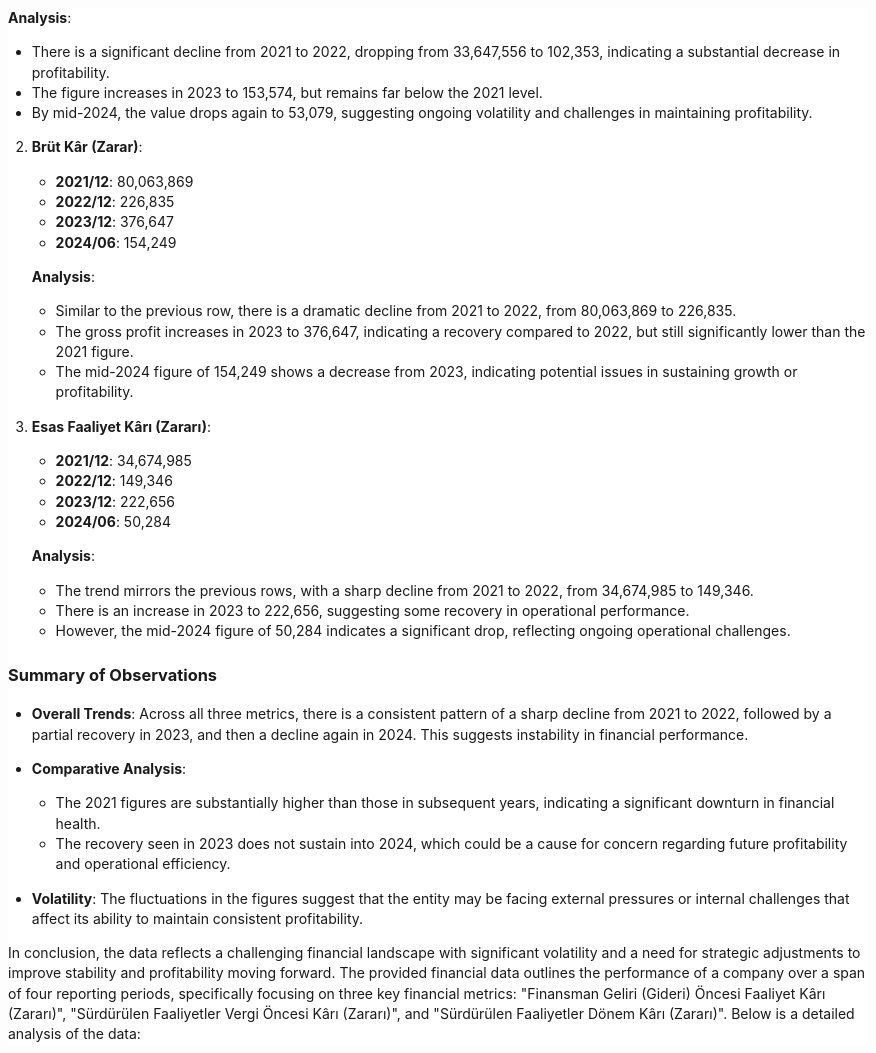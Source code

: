    **Analysis**:
   - There is a significant decline from 2021 to 2022, dropping from 33,647,556 to 102,353, indicating a substantial decrease in profitability.
   - The figure increases in 2023 to 153,574, but remains far below the 2021 level.
   - By mid-2024, the value drops again to 53,079, suggesting ongoing volatility and challenges in maintaining profitability.

2. **Brüt Kâr (Zarar)**:
   - **2021/12**: 80,063,869
   - **2022/12**: 226,835
   - **2023/12**: 376,647
   - **2024/06**: 154,249

   **Analysis**:
   - Similar to the previous row, there is a dramatic decline from 2021 to 2022, from 80,063,869 to 226,835.
   - The gross profit increases in 2023 to 376,647, indicating a recovery compared to 2022, but still significantly lower than the 2021 figure.
   - The mid-2024 figure of 154,249 shows a decrease from 2023, indicating potential issues in sustaining growth or profitability.

3. **Esas Faaliyet Kârı (Zararı)**:
   - **2021/12**: 34,674,985
   - **2022/12**: 149,346
   - **2023/12**: 222,656
   - **2024/06**: 50,284

   **Analysis**:
   - The trend mirrors the previous rows, with a sharp decline from 2021 to 2022, from 34,674,985 to 149,346.
   - There is an increase in 2023 to 222,656, suggesting some recovery in operational performance.
   - However, the mid-2024 figure of 50,284 indicates a significant drop, reflecting ongoing operational challenges.

### Summary of Observations

- **Overall Trends**: Across all three metrics, there is a consistent pattern of a sharp decline from 2021 to 2022, followed by a partial recovery in 2023, and then a decline again in 2024. This suggests instability in financial performance.
  
- **Comparative Analysis**:
  - The 2021 figures are substantially higher than those in subsequent years, indicating a significant downturn in financial health.
  - The recovery seen in 2023 does not sustain into 2024, which could be a cause for concern regarding future profitability and operational efficiency.

- **Volatility**: The fluctuations in the figures suggest that the entity may be facing external pressures or internal challenges that affect its ability to maintain consistent profitability.

In conclusion, the data reflects a challenging financial landscape with significant volatility and a need for strategic adjustments to improve stability and profitability moving forward.
The provided financial data outlines the performance of a company over a span of four reporting periods, specifically focusing on three key financial metrics: "Finansman Geliri (Gideri) Öncesi Faaliyet Kârı (Zararı)", "Sürdürülen Faaliyetler Vergi Öncesi Kârı (Zararı)", and "Sürdürülen Faaliyetler Dönem Kârı (Zararı)". Below is a detailed analysis of the data:
